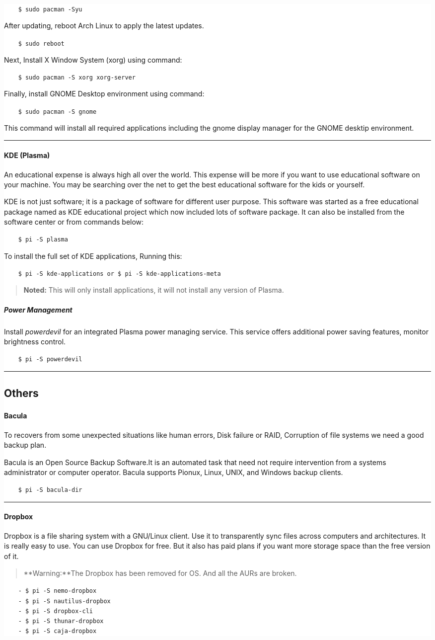 ```Text
    $ sudo pacman -Syu
```
After updating, reboot Arch Linux to apply the latest updates.
```Text
    $ sudo reboot
```
Next, Install X Window System (xorg) using command:
```Text
    $ sudo pacman -S xorg xorg-server
```
Finally, install GNOME Desktop environment using command:
```Text
    $ sudo pacman -S gnome
```
This command will install all required applications including the gnome display manager for the GNOME desktip environment.

---
#### KDE (Plasma)
An educational expense is always high all over the world. This expense will be more if you want to use educational software on your machine. You may be searching over the net to get the best educational software for the kids or yourself.

KDE is not just software; it is a package of software for different user purpose. This software was started as a free educational package named as KDE educational project which now included lots of software package. It can also be installed from the software center or from commands below:
```Text
    $ pi -S plasma
```
To install the full set of KDE applications, Running this:
```text 
    $ pi -S kde-applications or $ pi -S kde-applications-meta
```
>**Noted:** This will only install applications, it will not install any version of Plasma.
##### Power Management
Install *powerdevil* for an integrated Plasma power managing service. This service offers additional power saving features, monitor brightness control.
```Text
    $ pi -S powerdevil
```
---
## Others
#### Bacula
To recovers from some unexpected situations like human errors, Disk failure or RAID, Corruption of file systems we need a good backup plan.

Bacula is an Open Source Backup Software.It is an automated task that need not require intervention from a systems administrator or computer operator. Bacula supports Pionux, Linux, UNIX, and Windows backup clients.
```Text
    $ pi -S bacula-dir
```
---
#### Dropbox
Dropbox is a file sharing system with a GNU/Linux client. Use it to transparently sync files across computers and architectures. It is really easy to use. You can use Dropbox for free. But it also has paid plans if you want more storage space than the free version of it.
>**Warning:**The Dropbox has been removed for OS. And all the AURs are broken.
```Text
    - $ pi -S nemo-dropbox
    - $ pi -S nautilus-dropbox
    - $ pi -S dropbox-cli
    - $ pi -S thunar-dropbox
    - $ pi -S caja-dropbox
```